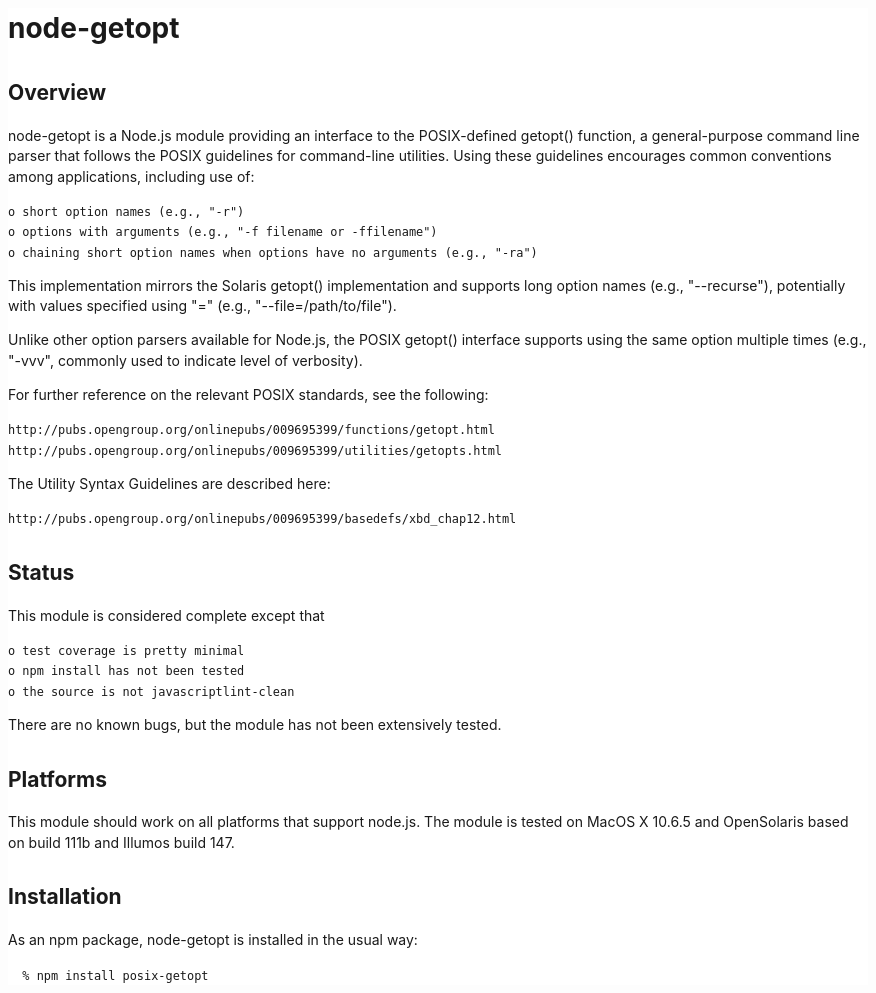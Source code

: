 
node-getopt
==============

Overview
--------

node-getopt is a Node.js module providing an interface to the POSIX-defined
getopt() function, a general-purpose command line parser that follows the POSIX
guidelines for command-line utilities.  Using these guidelines encourages
common conventions among applications, including use of:

    o short option names (e.g., "-r")
    o options with arguments (e.g., "-f filename or -ffilename")
    o chaining short option names when options have no arguments (e.g., "-ra")

This implementation mirrors the Solaris getopt() implementation and supports
long option names (e.g., "--recurse"), potentially with values specified using
"=" (e.g., "--file=/path/to/file").

Unlike other option parsers available for Node.js, the POSIX getopt() interface
supports using the same option multiple times (e.g., "-vvv", commonly used to
indicate level of verbosity).

For further reference on the relevant POSIX standards, see the following:

    http://pubs.opengroup.org/onlinepubs/009695399/functions/getopt.html
    http://pubs.opengroup.org/onlinepubs/009695399/utilities/getopts.html

The Utility Syntax Guidelines are described here:

    http://pubs.opengroup.org/onlinepubs/009695399/basedefs/xbd_chap12.html


Status
------

This module is considered complete except that

    o test coverage is pretty minimal
    o npm install has not been tested
    o the source is not javascriptlint-clean

There are no known bugs, but the module has not been extensively tested.


Platforms
---------

This module should work on all platforms that support node.js.  The module is
tested on MacOS X 10.6.5 and OpenSolaris based on build 111b and Illumos build
147.


Installation
------------

As an npm package, node-getopt is installed in the usual way:

      % npm install posix-getopt
